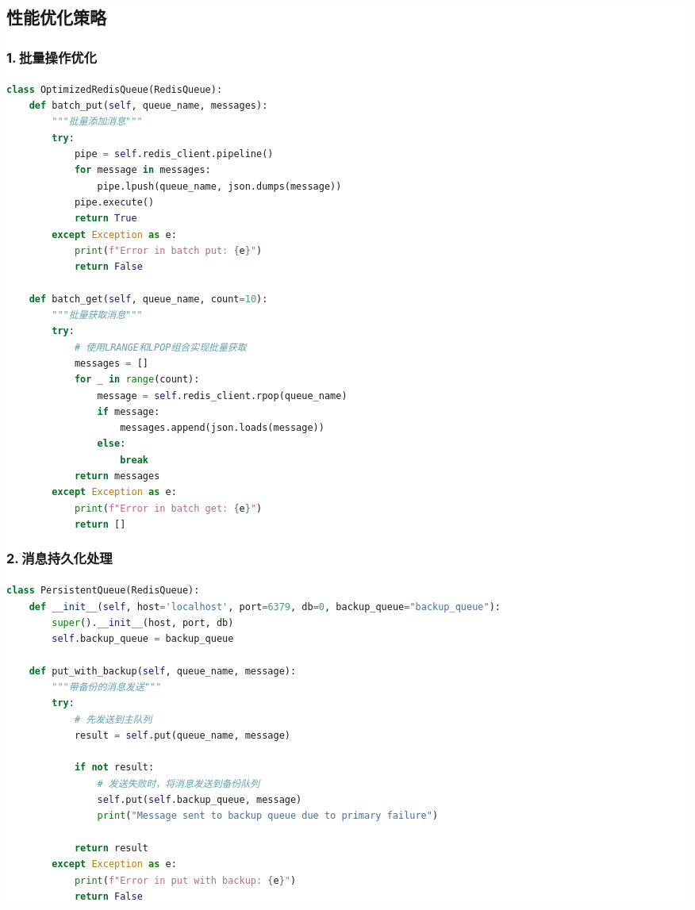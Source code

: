 ## 性能优化策略

### 1. 批量操作优化

```python
class OptimizedRedisQueue(RedisQueue):
    def batch_put(self, queue_name, messages):
        """批量添加消息"""
        try:
            pipe = self.redis_client.pipeline()
            for message in messages:
                pipe.lpush(queue_name, json.dumps(message))
            pipe.execute()
            return True
        except Exception as e:
            print(f"Error in batch put: {e}")
            return False
    
    def batch_get(self, queue_name, count=10):
        """批量获取消息"""
        try:
            # 使用LRANGE和LPOP组合实现批量获取
            messages = []
            for _ in range(count):
                message = self.redis_client.rpop(queue_name)
                if message:
                    messages.append(json.loads(message))
                else:
                    break
            return messages
        except Exception as e:
            print(f"Error in batch get: {e}")
            return []
```

### 2. 消息持久化处理

```python
class PersistentQueue(RedisQueue):
    def __init__(self, host='localhost', port=6379, db=0, backup_queue="backup_queue"):
        super().__init__(host, port, db)
        self.backup_queue = backup_queue
    
    def put_with_backup(self, queue_name, message):
        """带备份的消息发送"""
        try:
            # 先发送到主队列
            result = self.put(queue_name, message)
            
            if not result:
                # 发送失败时，将消息发送到备份队列
                self.put(self.backup_queue, message)
                print("Message sent to backup queue due to primary failure")
            
            return result
        except Exception as e:
            print(f"Error in put with backup: {e}")
            return False
```

